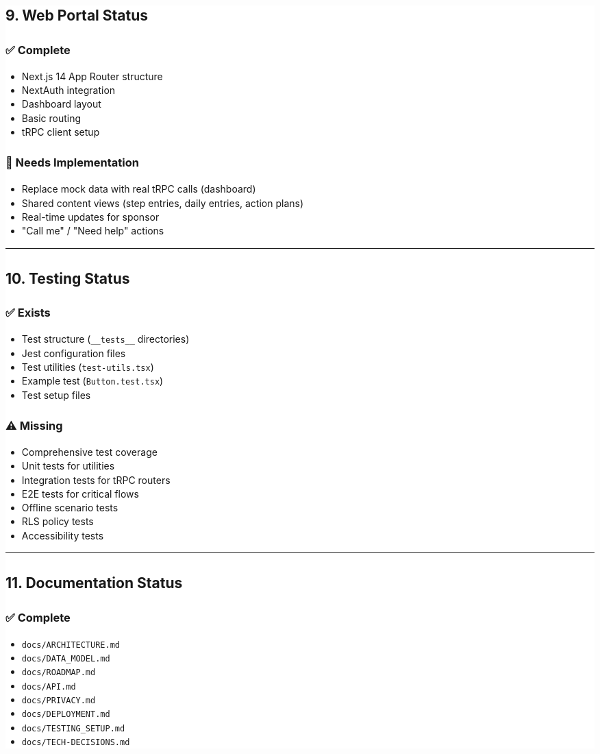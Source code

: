 
## 9. Web Portal Status

### ✅ Complete
- Next.js 14 App Router structure
- NextAuth integration
- Dashboard layout
- Basic routing
- tRPC client setup

### 🚧 Needs Implementation
- Replace mock data with real tRPC calls (dashboard)
- Shared content views (step entries, daily entries, action plans)
- Real-time updates for sponsor
- "Call me" / "Need help" actions

---

## 10. Testing Status

### ✅ Exists
- Test structure (`__tests__` directories)
- Jest configuration files
- Test utilities (`test-utils.tsx`)
- Example test (`Button.test.tsx`)
- Test setup files

### ⚠️ Missing
- Comprehensive test coverage
- Unit tests for utilities
- Integration tests for tRPC routers
- E2E tests for critical flows
- Offline scenario tests
- RLS policy tests
- Accessibility tests

---

## 11. Documentation Status

### ✅ Complete
- `docs/ARCHITECTURE.md`
- `docs/DATA_MODEL.md`
- `docs/ROADMAP.md`
- `docs/API.md`
- `docs/PRIVACY.md`
- `docs/DEPLOYMENT.md`
- `docs/TESTING_SETUP.md`
- `docs/TECH-DECISIONS.md`
